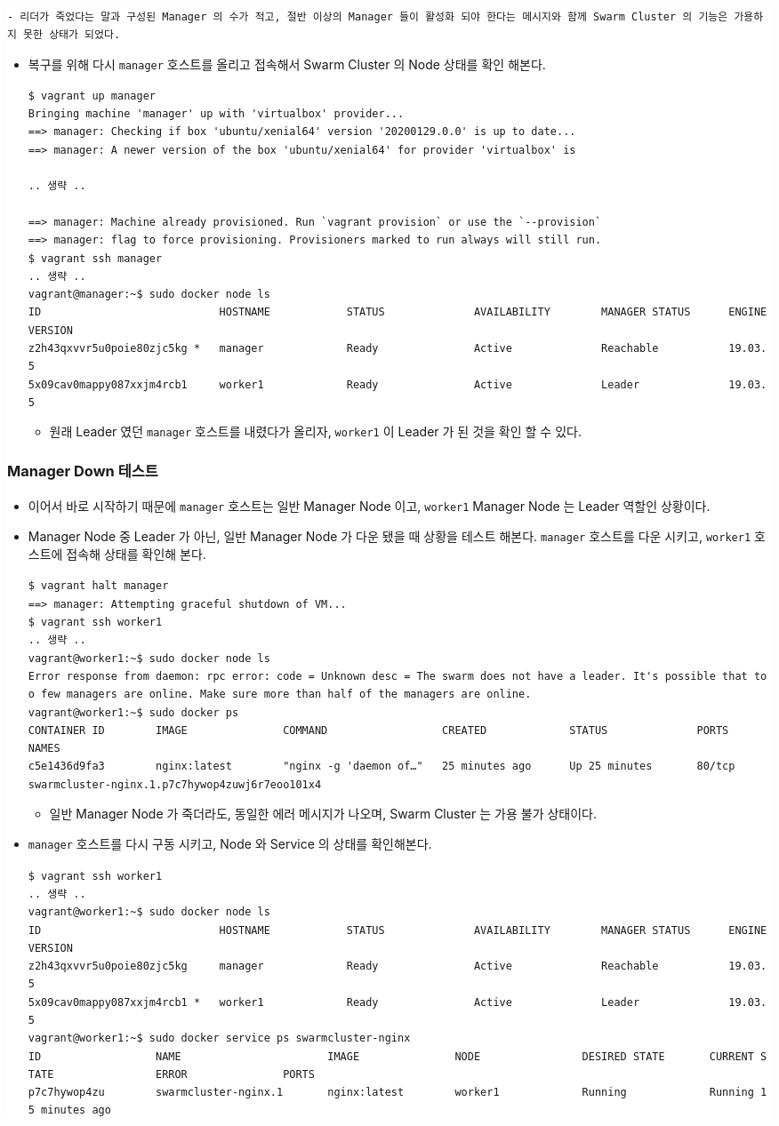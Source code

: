 	- 리더가 죽었다는 말과 구성된 Manager 의 수가 적고, 절반 이상의 Manager 들이 활성화 되야 한다는 메시지와 함께 Swarm Cluster 의 기능은 가용하지 못한 상태가 되었다.
- 복구를 위해 다시 `manager` 호스트를 올리고 접속해서 Swarm Cluster 의 Node 상태를 확인 해본다.

	```
	$ vagrant up manager
	Bringing machine 'manager' up with 'virtualbox' provider...
	==> manager: Checking if box 'ubuntu/xenial64' version '20200129.0.0' is up to date...
	==> manager: A newer version of the box 'ubuntu/xenial64' for provider 'virtualbox' is
	
	.. 생략 ..
	
	==> manager: Machine already provisioned. Run `vagrant provision` or use the `--provision`
	==> manager: flag to force provisioning. Provisioners marked to run always will still run.
	$ vagrant ssh manager
	.. 생략 ..
	vagrant@manager:~$ sudo docker node ls
	ID                            HOSTNAME            STATUS              AVAILABILITY        MANAGER STATUS      ENGINE VERSION
	z2h43qxvvr5u0poie80zjc5kg *   manager             Ready               Active              Reachable           19.03.5
	5x09cav0mappy087xxjm4rcb1     worker1             Ready               Active              Leader              19.03.5
	```  
	
	- 원래 Leader 였던 `manager` 호스트를 내렸다가 올리자, `worker1` 이 Leader 가 된 것을 확인 할 수 있다.
	
### Manager Down 테스트
- 이어서 바로 시작하기 때문에 `manager` 호스트는 일반 Manager Node 이고, `worker1` Manager Node 는 Leader 역할인 상황이다.
- Manager Node 중 Leader 가 아닌, 일반 Manager Node 가 다운 됐을 때 상황을 테스트 해본다. `manager` 호스트를 다운 시키고, `worker1` 호스트에 접속해 상태를 확인해 본다.

	```
	$ vagrant halt manager
	==> manager: Attempting graceful shutdown of VM...
	$ vagrant ssh worker1
	.. 생략 ..
	vagrant@worker1:~$ sudo docker node ls
	Error response from daemon: rpc error: code = Unknown desc = The swarm does not have a leader. It's possible that too few managers are online. Make sure more than half of the managers are online.
	vagrant@worker1:~$ sudo docker ps
	CONTAINER ID        IMAGE               COMMAND                  CREATED             STATUS              PORTS               NAMES
	c5e1436d9fa3        nginx:latest        "nginx -g 'daemon of…"   25 minutes ago      Up 25 minutes       80/tcp              swarmcluster-nginx.1.p7c7hywop4zuwj6r7eoo101x4
	```  
	
	- 일반 Manager Node 가 죽더라도, 동일한 에러 메시지가 나오며, Swarm Cluster 는 가용 불가 상태이다.
- `manager` 호스트를 다시 구동 시키고, Node 와 Service 의 상태를 확인해본다.

	```
	$ vagrant ssh worker1
	.. 생략 ..
	vagrant@worker1:~$ sudo docker node ls
	ID                            HOSTNAME            STATUS              AVAILABILITY        MANAGER STATUS      ENGINE VERSION
	z2h43qxvvr5u0poie80zjc5kg     manager             Ready               Active              Reachable           19.03.5
	5x09cav0mappy087xxjm4rcb1 *   worker1             Ready               Active              Leader              19.03.5
	vagrant@worker1:~$ sudo docker service ps swarmcluster-nginx
	ID                  NAME                       IMAGE               NODE                DESIRED STATE       CURRENT STATE                ERROR               PORTS
	p7c7hywop4zu        swarmcluster-nginx.1       nginx:latest        worker1             Running             Running 15 minutes ago     